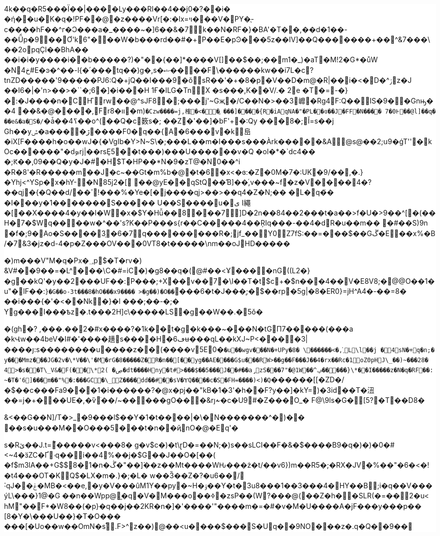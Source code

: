 4k��q�R5���Ϊ�� |�� �͹�Ly� ��RI��4��j0�?��i� �ή��u�K�q� !PF��@�z����Vr[�:�lx=ױ���V�PY�ֲ-c�� ��hF��^г�Ͻ���a�\_����~�]6��&�7k��N�RF�}�B A'�T��,��d�1��-��Ǚp�9\��Ơ'k6"���W�b���rd��#�+P��E�pϿ���5z��IV]��Q�������+��^&7���\��2opqҪI��BhA�� ��i�i�y�\ ���i��b��� ��?)�"��{��]\*����V[]��$��;��m1�\_)�aT�M!2�G\*�ůW �N4خ#E�ͽ�^��-l{�՛���tq��)g�,s�ޝ����F\������kw��i7L�c?tոZD�� ���'9�����PJ6:Q�+jQ��I���9�ŏsR��'�+�8�p�V��D�m@�R|��i�<�D�^ۯz�J ��I6�|�'n>��>�``�;6�]�i���H
1Ғ�ILG�TnX
�s���,K ��V/.�
2e
�T�=-�\}�:�J����n�C݆Ҥrw��@^sJF8�;���j'~Gҗ�/C��N�>��3㠧�Rg4F:Q��IS�9��Gnԣ��4
��&�@����,Fr8�װ�m) `�Czw����=j,榷�<��֦ ���]���⬃�{R�iAqNA�"�PL��ɞ��J�FF�N����
7�0߅��@l]��q���e&�a�S�/`�ǡ��4ߖ��o^(��Q�c䉤s�;
��Z�' ��]�bF'+� :Q y 
���8�;Ǐ=s��j
Gh��yݜ�a����ڙ����F0�q��{A�6���v�k峊�iX[F����h�o��wJ�{�VgIb�Y>N~S\�;���L��m�I���s���Àrk���֐��&A @s@��2;ս9�ǵT''�kOc�� ����"�ԁܤrj|��rsȨ5��t���)�� �U������v�Q �ol�\*�`dc4�� �;Ԟ��,09��Q�y�J�#�H$T�HP� �\*N�9�zT@�N0��^i
�R�8'�R�����m��J�c ~��Gt�m%b�@�t�6�x<�ɞ:�Z�0M�7�:UK�9/��,�.}�Yhj<^YSp�x�hY- �N85j2�[ ��@yE��qStQ��Ɓ]��֝,v���~f�z�V����4�?��qj�{�Q��d/��ߴ!���%�Ye�[�j����qj>��>��q4�Z�N;� � �L�q �҆�
�I���y�1�������S�����
U��S����u�ی
I繩�[��X����4�y��l�W�x�$Y�Hǚ��8���7]D�2n��84��2���t�a��>f�U�>9��^[�(��H�7�$Wq����w�^��'s?K��P���s{r��C�����4��ŖIq���-��4�d\ R�u��m�� �#��S)9n
�f�;9�Ao�S���� 3֖�6�7q���������R�;jf\_��Y0Z7fS:� �=���$��Gڱ�E��x%�B/�7&3�jz�d-4�p�Z���OV���0VT8�t�����\nm��oJHD�����
 
 �)m���V"M�q�Px�؀p$�T�rv�) &V#��9��=�L^�񧃻��\C�#=iC�)�g8��q�(@#��<Ұ����nG( (L2�}�g��kQ'�y��2���UF��:P���;+X��v��7�\I��T�t$c+�$n���4��V� E8V8;�@@O��1�u"�lF��:`}�G��o-3t���8�hO���x9���� >�g��)�O��`���6�t�J���֖;�$��rp�5g|�8� ER0}=jH^A4�-��=8�
��i���{�'�<��Nk�}�l
���;��-�;�
Yg���I���ҍz�.t���2H]c\�����LS�g��W��.�5ǒ�
 
 �(gh�?
,���.��2�#x����?�1k��t�g�k���~���N�tGΠ7���� �(���a �kՎw��4beV� I#�'����趪s����H�ڡ6ʉ���qL��kXJ~P<����3|����յ:s��������u����z��(����v5E0�`�u��wgv���N�+UPy�8� \��  ���� <�,֗˰L\l��j
�4sN�+q�n;�y���Mmz���JG�2v�\*V��\'�M�rG�8�����Z�R�n��[��yg��AE����G$u���RW>��g��F���J��4�rx��Rc�1oZ0pHJ\_��)~���28�4>�s��T\_V&�F(��\*  2( �ڝ�dt����Hny�t#>���$��5���J��#��a̡zS���7"�@1W��^ݡ�����}\*��I�����z�N �q�RF��:~�T�٬6]���m��"%�:���GC׊�\_Z����dd��#��sV�ɎQ����c�S�FH=����)<)�Q`������[[�ZD�/�$��c���Fa 9���1�i������?�@x�pj��"kB�1�3'�h� �F?y��]�kY=)�3id��T�沑��=j�+���UE�,�ѷֹ��/~�����gO��� &rj̓~�c�U9#�Z���O\_�
F@\9ls�G�[5?�T��D8�
 
 &<�� G��N]/T�>\_�9���l$��Y�1�t����|�\�N�������^�)�� ��s�u���M��O���׷5���t�n��ҋnO�@�Eq'�
 
 s�Rێ��J.t=͐�����v<���8� g�v $c�)�t\ɽD�=��N;�)s��sLCI��F�&�$����B 9�q�)�)�0 �#<~4�ӟZC�Ґۥ q��i�� 4%��j�$G��J��O�[� �( �f$m3lA��+G$$8 �1�n�ڴ�"��]́��z��Mt����WԊ���ż�t/��v6})m��R5�;�RX�JV�%��"�6�<�!�t4���OT�KQ$�LX�m�.}�;�L� w��3̏��Z�?�u6��/˸qJ��ݟ�MB�<��e,�y�V���ûM1Y��py�~H�ۊ��Y�t�3u8�� �1��3���4�HY��B;i�q��V���ýL\���}1@�G ��n��Wpp@֦�q�V�M���o��ߦ�zsP��(W?���@(��Z�h��SLR(�=��2�u<
hM"��՗F\*�W8��(�p}�q��j��2KR�n�]�'����'"����m�=�#�v�M�U����A�jF���y���p�� [8�Y�\���U��}�T�O��� ���[�Uo��w��OmN�s֠՗.F>^z��)@��<u����$���S�Uq��9NO���z�.q� Q��9��
 